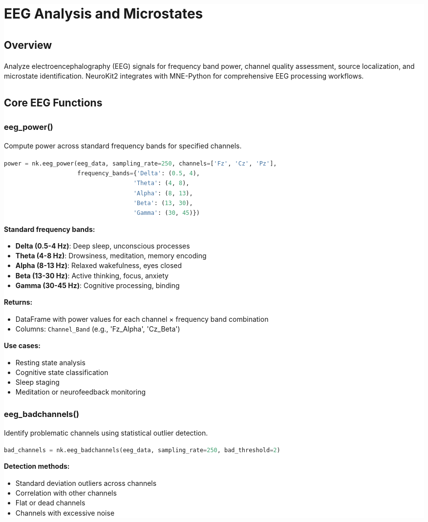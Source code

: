 # EEG Analysis and Microstates

## Overview

Analyze electroencephalography (EEG) signals for frequency band power, channel quality assessment, source localization, and microstate identification. NeuroKit2 integrates with MNE-Python for comprehensive EEG processing workflows.

## Core EEG Functions

### eeg_power()

Compute power across standard frequency bands for specified channels.

```python
power = nk.eeg_power(eeg_data, sampling_rate=250, channels=['Fz', 'Cz', 'Pz'],
                     frequency_bands={'Delta': (0.5, 4),
                                     'Theta': (4, 8),
                                     'Alpha': (8, 13),
                                     'Beta': (13, 30),
                                     'Gamma': (30, 45)})
```

**Standard frequency bands:**
- **Delta (0.5-4 Hz)**: Deep sleep, unconscious processes
- **Theta (4-8 Hz)**: Drowsiness, meditation, memory encoding
- **Alpha (8-13 Hz)**: Relaxed wakefulness, eyes closed
- **Beta (13-30 Hz)**: Active thinking, focus, anxiety
- **Gamma (30-45 Hz)**: Cognitive processing, binding

**Returns:**
- DataFrame with power values for each channel × frequency band combination
- Columns: `Channel_Band` (e.g., 'Fz_Alpha', 'Cz_Beta')

**Use cases:**
- Resting state analysis
- Cognitive state classification
- Sleep staging
- Meditation or neurofeedback monitoring

### eeg_badchannels()

Identify problematic channels using statistical outlier detection.

```python
bad_channels = nk.eeg_badchannels(eeg_data, sampling_rate=250, bad_threshold=2)
```

**Detection methods:**
- Standard deviation outliers across channels
- Correlation with other channels
- Flat or dead channels
- Channels with excessive noise

